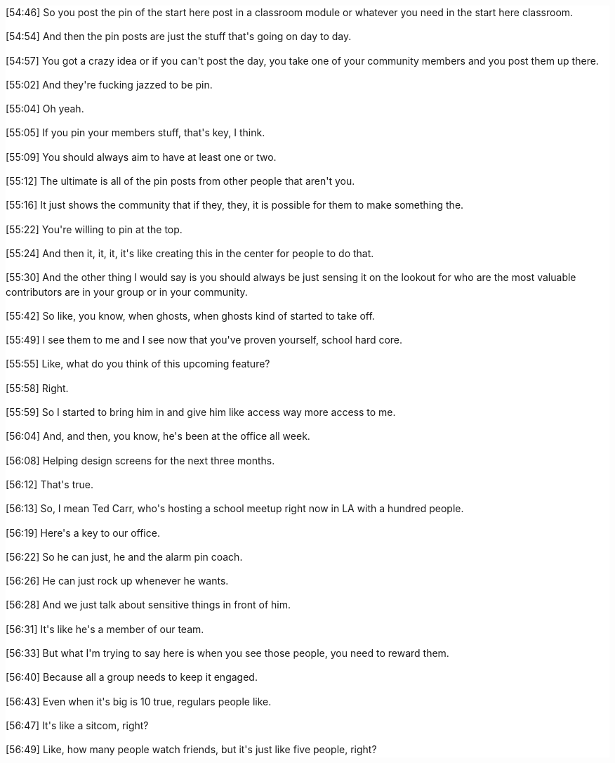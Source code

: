 [54:46] So you post the pin of the start here post in a classroom module or whatever you need in the start here classroom.

[54:54] And then the pin posts are just the stuff that's going on day to day.

[54:57] You got a crazy idea or if you can't post the day, you take one of your community members and you post them up there.

[55:02] And they're fucking jazzed to be pin.

[55:04] Oh yeah.

[55:05] If you pin your members stuff, that's key, I think.

[55:09] You should always aim to have at least one or two.

[55:12] The ultimate is all of the pin posts from other people that aren't you.

[55:16] It just shows the community that if they, they, it is possible for them to make something the.

[55:22] You're willing to pin at the top.

[55:24] And then it, it, it, it's like creating this in the center for people to do that.

[55:30] And the other thing I would say is you should always be just sensing it on the lookout for who are the most valuable contributors are in your group or in your community.

[55:42] So like, you know, when ghosts, when ghosts kind of started to take off.

[55:49] I see them to me and I see now that you've proven yourself, school hard core.

[55:55] Like, what do you think of this upcoming feature?

[55:58] Right.

[55:59] So I started to bring him in and give him like access way more access to me.

[56:04] And, and then, you know, he's been at the office all week.

[56:08] Helping design screens for the next three months.

[56:12] That's true.

[56:13] So, I mean Ted Carr, who's hosting a school meetup right now in LA with a hundred people.

[56:19] Here's a key to our office.

[56:22] So he can just, he and the alarm pin coach.

[56:26] He can just rock up whenever he wants.

[56:28] And we just talk about sensitive things in front of him.

[56:31] It's like he's a member of our team.

[56:33] But what I'm trying to say here is when you see those people, you need to reward them.

[56:40] Because all a group needs to keep it engaged.

[56:43] Even when it's big is 10 true, regulars people like.

[56:47] It's like a sitcom, right?

[56:49] Like, how many people watch friends, but it's just like five people, right?
